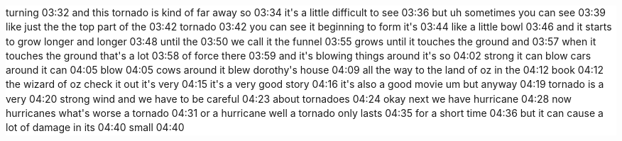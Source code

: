 turning
03:32
and this tornado is kind of far away so
03:34
it's a little difficult to see
03:36
but uh sometimes you can see
03:39
like just the the top part of the
03:42
tornado
03:42
you can see it beginning to form it's
03:44
like a little bowl
03:46
and it starts to grow longer and longer
03:48
until the
03:50
we call it the funnel
03:55
grows until it touches the ground and
03:57
when it touches the ground that's a lot
03:58
of force there
03:59
and it's blowing things around it's so
04:02
strong it can blow cars around it can
04:05
blow
04:05
cows around it blew dorothy's house
04:09
all the way to the land of oz in the
04:12
book
04:12
the wizard of oz check it out it's very
04:15
it's a very good story
04:16
it's also a good movie um but anyway
04:19
tornado is a very
04:20
strong wind and we have to be careful
04:23
about tornadoes
04:24
okay next we have hurricane
04:28
now hurricanes what's worse a tornado
04:31
or a hurricane well a tornado only lasts
04:35
for a short time
04:36
but it can cause a lot of damage in its
04:40
small
04:40
